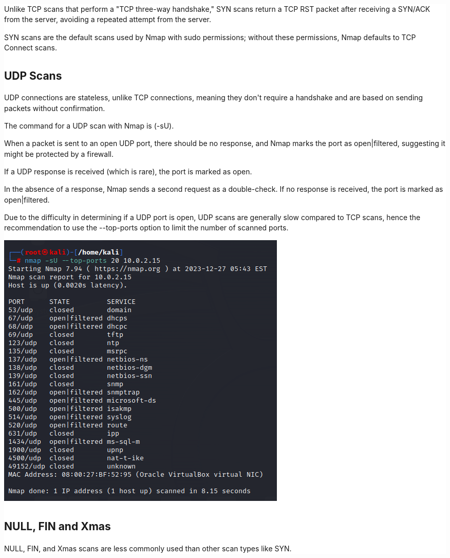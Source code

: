 Unlike TCP scans that perform a "TCP three-way handshake," SYN scans return a TCP RST packet after receiving a SYN/ACK from the server, avoiding a repeated attempt from the server.

SYN scans are the default scans used by Nmap with sudo permissions; without these permissions, Nmap defaults to TCP Connect scans.

## UDP Scans
UDP connections are stateless, unlike TCP connections, meaning they don't require a handshake and are based on sending packets without confirmation.

The command for a UDP scan with Nmap is (-sU).

When a packet is sent to an open UDP port, there should be no response, and Nmap marks the port as open|filtered, suggesting it might be protected by a firewall.

If a UDP response is received (which is rare), the port is marked as open.

In the absence of a response, Nmap sends a second request as a double-check. If no response is received, the port is marked as open|filtered.

Due to the difficulty in determining if a UDP port is open, UDP scans are generally slow compared to TCP scans, hence the recommendation to use the --top-ports option to limit the number of scanned ports.

![Alt text](img/TD1/image-3.png)


## NULL, FIN and Xmas
NULL, FIN, and Xmas scans are less commonly used than other scan types like SYN.
